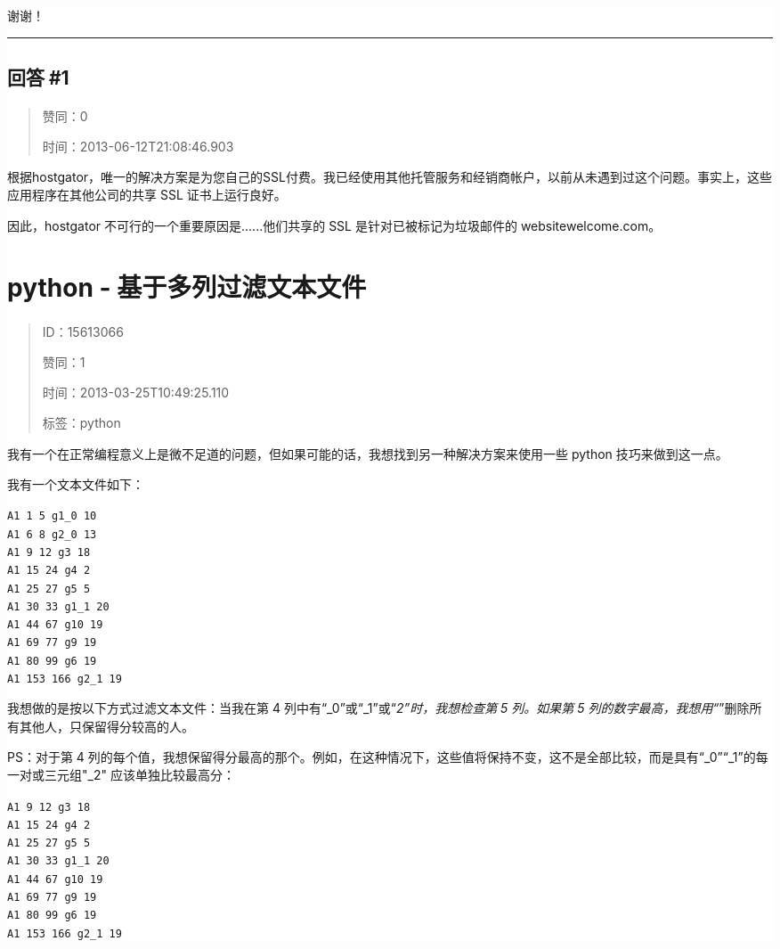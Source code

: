 谢谢！

* * *

## 回答 #1

> 赞同：0
> 
> 时间：2013-06-12T21:08:46.903

根据hostgator，唯一的解决方案是为您自己的SSL付费。我已经使用其他托管服务和经销商帐户，以前从未遇到过这个问题。事实上，这些应用程序在其他公司的共享 SSL 证书上运行良好。

因此，hostgator 不可行的一个重要原因是......他们共享的 SSL 是针对已被标记为垃圾邮件的 websitewelcome.com。

# python - 基于多列过滤文本文件

> ID：15613066
> 
> 赞同：1
> 
> 时间：2013-03-25T10:49:25.110
> 
> 标签：python

我有一个在正常编程意义上是微不足道的问题，但如果可能的话，我想找到另一种解决方案来使用一些 python 技巧来做到这一点。

我有一个文本文件如下：

```
A1 1 5 g1_0 10
A1 6 8 g2_0 13
A1 9 12 g3 18
A1 15 24 g4 2
A1 25 27 g5 5
A1 30 33 g1_1 20
A1 44 67 g10 19
A1 69 77 g9 19
A1 80 99 g6 19
A1 153 166 g2_1 19 
```

我想做的是按以下方式过滤文本文件：当我在第 4 列中有“_0”或“_1”或“_2”时，我想检查第 5 列。如果第 5 列的数字最高，我想用“_”删除所有其他人，只保留得分较高的人。

PS：对于第 4 列的每个值，我想保留得分最高的那个。例如，在这种情况下，这些值将保持不变，这不是全部比较，而是具有“_0”“_1”的每一对或三元组"_2" 应该单独比较最高分：

```
A1 9 12 g3 18
A1 15 24 g4 2
A1 25 27 g5 5
A1 30 33 g1_1 20
A1 44 67 g10 19
A1 69 77 g9 19
A1 80 99 g6 19
A1 153 166 g2_1 19 
```
